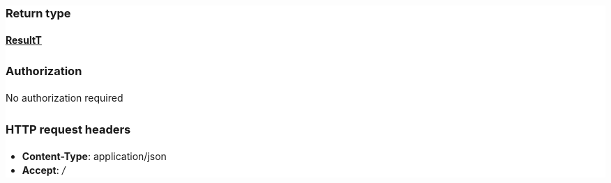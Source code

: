 ### Return type

[**ResultT**](ResultT.md)

### Authorization

No authorization required

### HTTP request headers

 - **Content-Type**: application/json
 - **Accept**: */*

